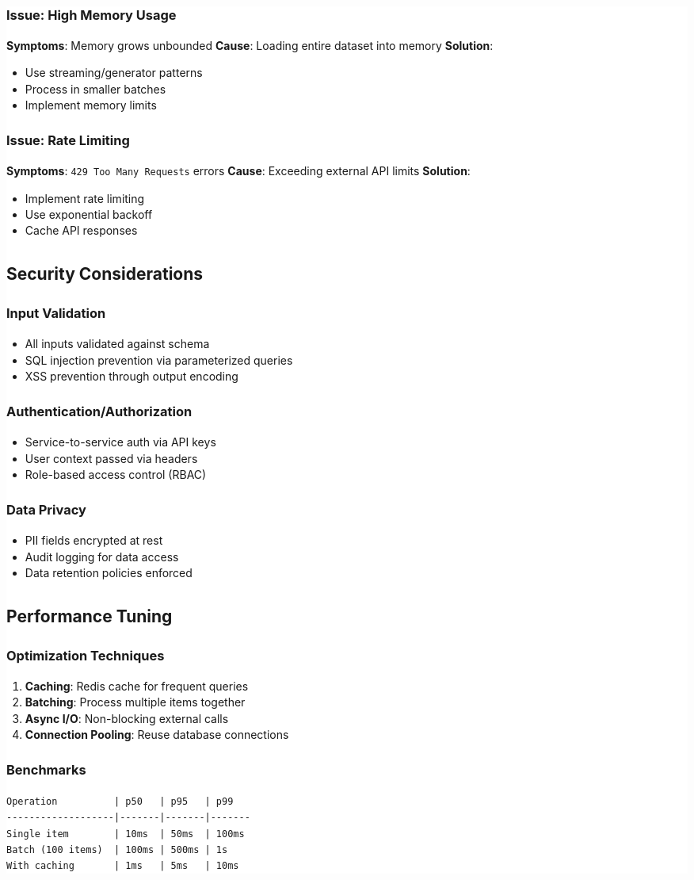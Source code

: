 ### Issue: High Memory Usage
**Symptoms**: Memory grows unbounded
**Cause**: Loading entire dataset into memory
**Solution**:
- Use streaming/generator patterns
- Process in smaller batches
- Implement memory limits

### Issue: Rate Limiting
**Symptoms**: `429 Too Many Requests` errors
**Cause**: Exceeding external API limits
**Solution**:
- Implement rate limiting
- Use exponential backoff
- Cache API responses

## Security Considerations

### Input Validation
- All inputs validated against schema
- SQL injection prevention via parameterized queries
- XSS prevention through output encoding

### Authentication/Authorization
- Service-to-service auth via API keys
- User context passed via headers
- Role-based access control (RBAC)

### Data Privacy
- PII fields encrypted at rest
- Audit logging for data access
- Data retention policies enforced

## Performance Tuning

### Optimization Techniques
1. **Caching**: Redis cache for frequent queries
2. **Batching**: Process multiple items together
3. **Async I/O**: Non-blocking external calls
4. **Connection Pooling**: Reuse database connections

### Benchmarks
```
Operation          | p50   | p95   | p99
-------------------|-------|-------|-------
Single item        | 10ms  | 50ms  | 100ms
Batch (100 items)  | 100ms | 500ms | 1s
With caching       | 1ms   | 5ms   | 10ms
```
